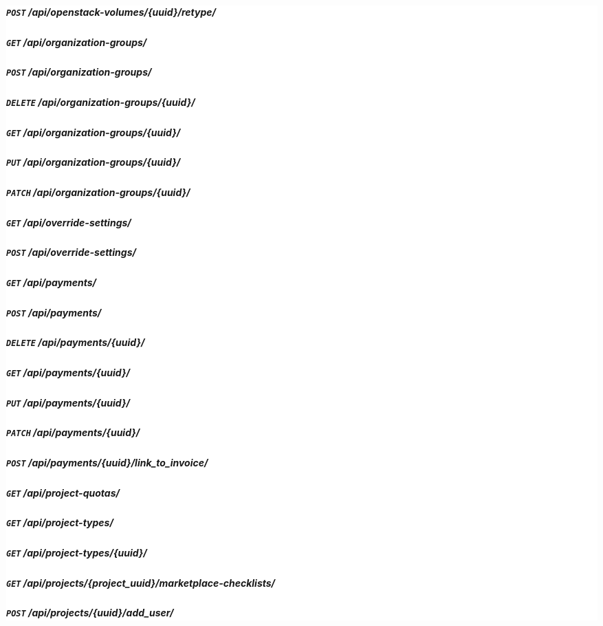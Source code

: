 
##### `POST` /api/openstack-volumes/{uuid}/retype/


##### `GET` /api/organization-groups/


##### `POST` /api/organization-groups/


##### `DELETE` /api/organization-groups/{uuid}/


##### `GET` /api/organization-groups/{uuid}/


##### `PUT` /api/organization-groups/{uuid}/


##### `PATCH` /api/organization-groups/{uuid}/


##### `GET` /api/override-settings/


##### `POST` /api/override-settings/


##### `GET` /api/payments/


##### `POST` /api/payments/


##### `DELETE` /api/payments/{uuid}/


##### `GET` /api/payments/{uuid}/


##### `PUT` /api/payments/{uuid}/


##### `PATCH` /api/payments/{uuid}/


##### `POST` /api/payments/{uuid}/link_to_invoice/


##### `GET` /api/project-quotas/


##### `GET` /api/project-types/


##### `GET` /api/project-types/{uuid}/


##### `GET` /api/projects/{project_uuid}/marketplace-checklists/


##### `POST` /api/projects/{uuid}/add_user/
